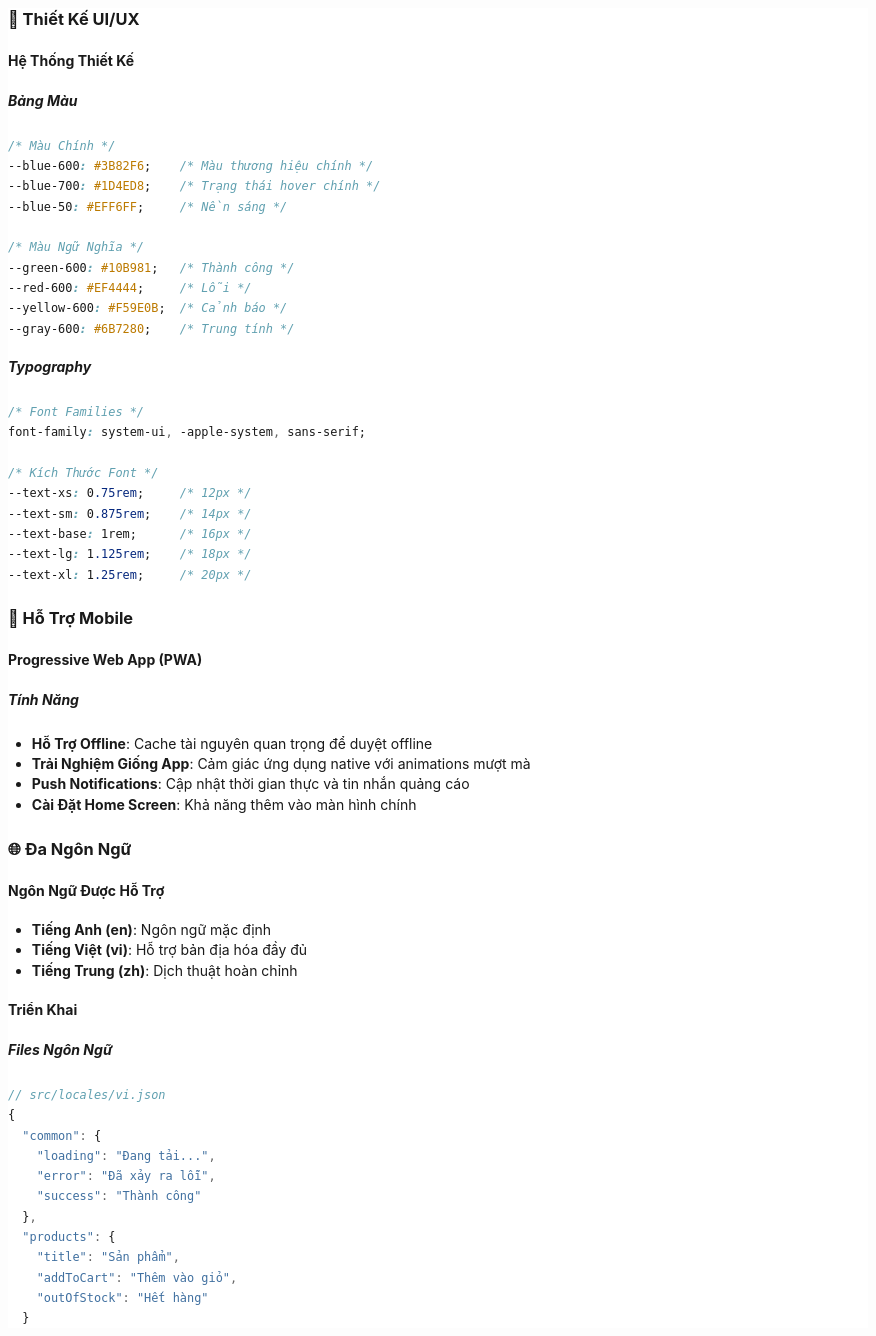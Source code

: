 ### 🎨 Thiết Kế UI/UX

#### **Hệ Thống Thiết Kế**

##### **Bảng Màu**
```css
/* Màu Chính */
--blue-600: #3B82F6;    /* Màu thương hiệu chính */
--blue-700: #1D4ED8;    /* Trạng thái hover chính */
--blue-50: #EFF6FF;     /* Nền sáng */

/* Màu Ngữ Nghĩa */
--green-600: #10B981;   /* Thành công */
--red-600: #EF4444;     /* Lỗi */
--yellow-600: #F59E0B;  /* Cảnh báo */
--gray-600: #6B7280;    /* Trung tính */
```

##### **Typography**
```css
/* Font Families */
font-family: system-ui, -apple-system, sans-serif;

/* Kích Thước Font */
--text-xs: 0.75rem;     /* 12px */
--text-sm: 0.875rem;    /* 14px */
--text-base: 1rem;      /* 16px */
--text-lg: 1.125rem;    /* 18px */
--text-xl: 1.25rem;     /* 20px */
```

### 📱 Hỗ Trợ Mobile

#### **Progressive Web App (PWA)**

##### **Tính Năng**
- **Hỗ Trợ Offline**: Cache tài nguyên quan trọng để duyệt offline
- **Trải Nghiệm Giống App**: Cảm giác ứng dụng native với animations mượt mà
- **Push Notifications**: Cập nhật thời gian thực và tin nhắn quảng cáo
- **Cài Đặt Home Screen**: Khả năng thêm vào màn hình chính

### 🌐 Đa Ngôn Ngữ

#### **Ngôn Ngữ Được Hỗ Trợ**
- **Tiếng Anh (en)**: Ngôn ngữ mặc định
- **Tiếng Việt (vi)**: Hỗ trợ bản địa hóa đầy đủ
- **Tiếng Trung (zh)**: Dịch thuật hoàn chỉnh

#### **Triển Khai**

##### **Files Ngôn Ngữ**
```typescript
// src/locales/vi.json
{
  "common": {
    "loading": "Đang tải...",
    "error": "Đã xảy ra lỗi",
    "success": "Thành công"
  },
  "products": {
    "title": "Sản phẩm",
    "addToCart": "Thêm vào giỏ",
    "outOfStock": "Hết hàng"
  }
```